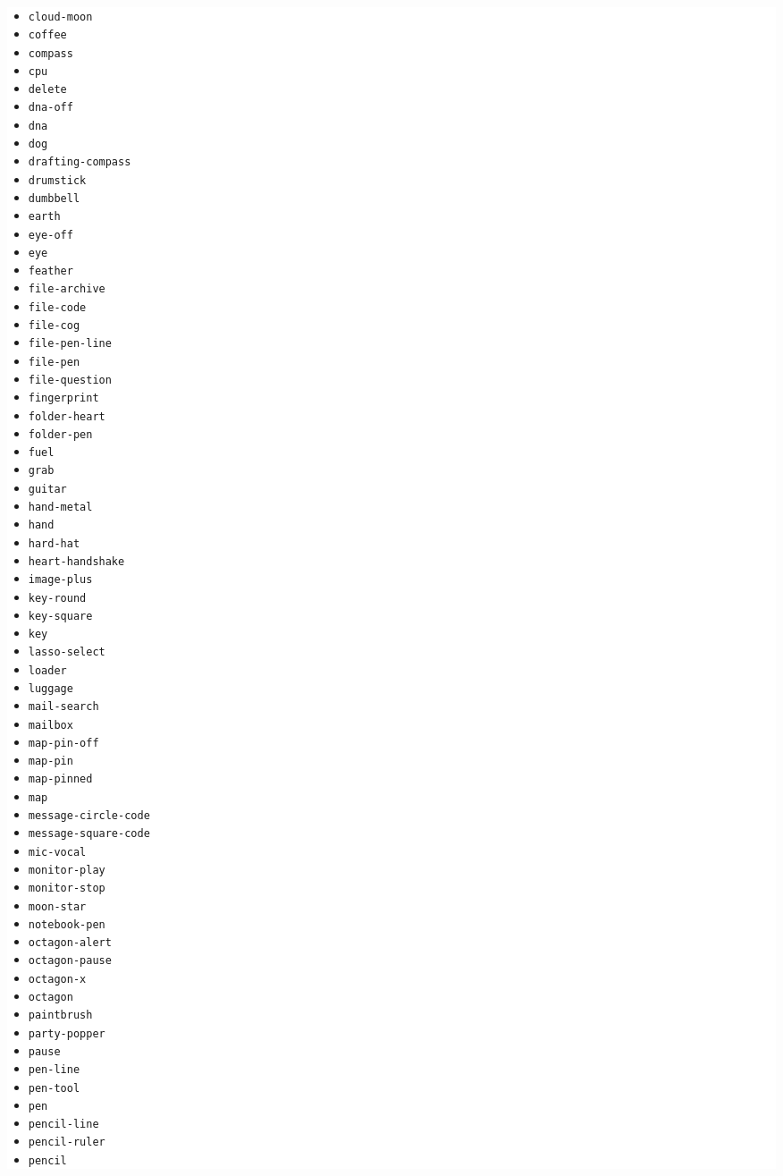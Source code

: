- `cloud-moon`
- `coffee`
- `compass`
- `cpu`
- `delete`
- `dna-off`
- `dna`
- `dog`
- `drafting-compass`
- `drumstick`
- `dumbbell`
- `earth`
- `eye-off`
- `eye`
- `feather`
- `file-archive`
- `file-code`
- `file-cog`
- `file-pen-line`
- `file-pen`
- `file-question`
- `fingerprint`
- `folder-heart`
- `folder-pen`
- `fuel`
- `grab`
- `guitar`
- `hand-metal`
- `hand`
- `hard-hat`
- `heart-handshake`
- `image-plus`
- `key-round`
- `key-square`
- `key`
- `lasso-select`
- `loader`
- `luggage`
- `mail-search`
- `mailbox`
- `map-pin-off`
- `map-pin`
- `map-pinned`
- `map`
- `message-circle-code`
- `message-square-code`
- `mic-vocal`
- `monitor-play`
- `monitor-stop`
- `moon-star`
- `notebook-pen`
- `octagon-alert`
- `octagon-pause`
- `octagon-x`
- `octagon`
- `paintbrush`
- `party-popper`
- `pause`
- `pen-line`
- `pen-tool`
- `pen`
- `pencil-line`
- `pencil-ruler`
- `pencil`